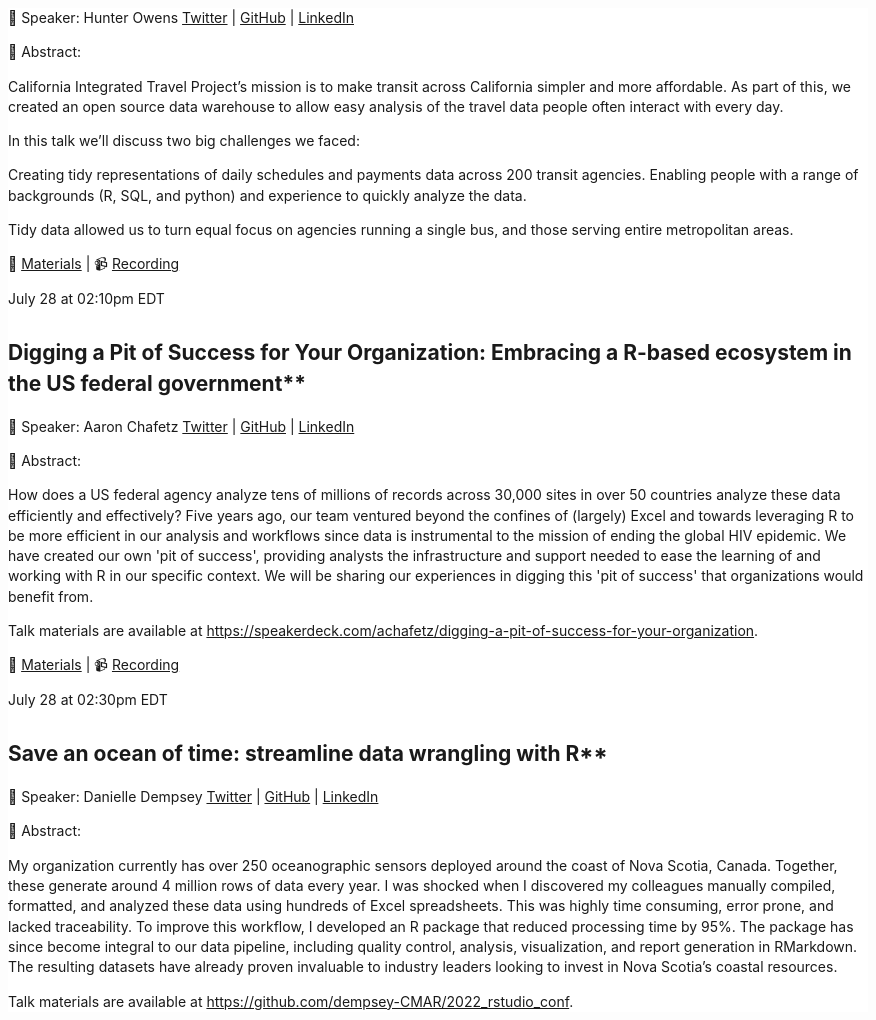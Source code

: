 💬 Speaker: Hunter Owens [Twitter](https://twitter.com/hunter_owens) | [GitHub](https://github.com/hunterowens) | [LinkedIn]() 

📝 Abstract: <p>California Integrated Travel Project’s mission is to make transit across
California simpler and more affordable. As part of this, we created an open
source data warehouse to allow easy analysis of the travel data people often
interact with every day.</p>
<p>In this talk we’ll discuss two big challenges we faced:</p>
<p>Creating tidy representations of daily schedules and payments data across 200
transit agencies. Enabling people with a range of backgrounds (R, SQL, and
python) and experience to quickly analyze the data.</p>
<p>Tidy data allowed us to turn equal focus on agencies running a single bus, and
those serving entire metropolitan areas.</p> 

📁 [Materials]() | 📹 [Recording](https://www.youtube.com/watch?v=MD5sKupHsTQ)




July 28 at 02:10pm EDT 

## Digging a Pit of Success for Your Organization: Embracing a R-based ecosystem in the US federal government** 

💬 Speaker: Aaron Chafetz [Twitter](https://twitter.com/achafetz) | [GitHub](https://github.com/achafetz) | [LinkedIn](https://www.linkedin.com/in/aaron-chafetz) 

📝 Abstract: <p>How does a US federal agency analyze tens of millions of records across
30,000 sites in over 50 countries analyze these data efficiently and
effectively? Five years ago, our team ventured beyond the confines of (largely)
Excel and towards leveraging R to be more efficient in our analysis and
workflows since data is instrumental to the mission of ending the global HIV
epidemic. We have created our own 'pit of success', providing analysts the
infrastructure and support needed to ease the learning of and working with R in
our specific context. We will be sharing our experiences in digging this 'pit
of success' that organizations would benefit from.</p>
<p>Talk materials are available at <a href="https://speakerdeck.com/achafetz/digging-a-pit-of-success-for-your-organization" target="_blank">https://speakerdeck.com/achafetz/digging-a-pit-of-success-for-your-organization</a>. 

📁 [Materials](https://speakerdeck.com/achafetz/digging-a-pit-of-success-for-your-organization) | 📹 [Recording](https://www.youtube.com/watch?v=Jqf6Z3p839M)




July 28 at 02:30pm EDT 

## Save an ocean of time: streamline data wrangling with R** 

💬 Speaker: Danielle Dempsey [Twitter](https://twitter.com/Dr_DDempsey) | [GitHub](https://github.com/dempsey-CMAR) | [LinkedIn](https://www.linkedin.com/in/danielledempsey/) 

📝 Abstract: <p>My organization currently has over 250 oceanographic sensors deployed around
the coast of Nova Scotia, Canada. Together, these generate around 4 million
rows of data every year. I was shocked when I discovered my colleagues
manually compiled, formatted, and analyzed these data using hundreds of
Excel spreadsheets. This was highly time consuming, error prone, and lacked
traceability. To improve this workflow, I developed an R package that reduced
processing time by 95%. The package has since become integral to our data
pipeline, including quality control, analysis, visualization, and report
generation in RMarkdown. The resulting datasets have already proven invaluable
to industry leaders looking to invest in Nova Scotia’s coastal resources.</p>
<p>Talk materials are available at <a href="https://github.com/dempsey-CMAR/2022_rstudio_conf" target="_blank">https://github.com/dempsey-CMAR/2022_rstudio_conf</a>. 
